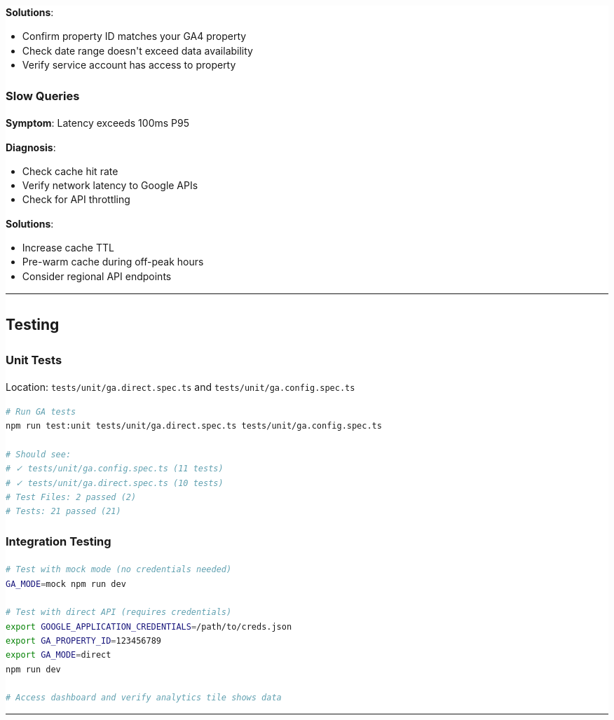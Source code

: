 **Solutions**:
- Confirm property ID matches your GA4 property
- Check date range doesn't exceed data availability
- Verify service account has access to property

### Slow Queries

**Symptom**: Latency exceeds 100ms P95

**Diagnosis**:
- Check cache hit rate
- Verify network latency to Google APIs
- Check for API throttling

**Solutions**:
- Increase cache TTL
- Pre-warm cache during off-peak hours
- Consider regional API endpoints

---

## Testing

### Unit Tests

Location: `tests/unit/ga.direct.spec.ts` and `tests/unit/ga.config.spec.ts`

```bash
# Run GA tests
npm run test:unit tests/unit/ga.direct.spec.ts tests/unit/ga.config.spec.ts

# Should see:
# ✓ tests/unit/ga.config.spec.ts (11 tests)
# ✓ tests/unit/ga.direct.spec.ts (10 tests)
# Test Files: 2 passed (2)
# Tests: 21 passed (21)
```

### Integration Testing

```bash
# Test with mock mode (no credentials needed)
GA_MODE=mock npm run dev

# Test with direct API (requires credentials)
export GOOGLE_APPLICATION_CREDENTIALS=/path/to/creds.json
export GA_PROPERTY_ID=123456789
export GA_MODE=direct
npm run dev

# Access dashboard and verify analytics tile shows data
```

---
